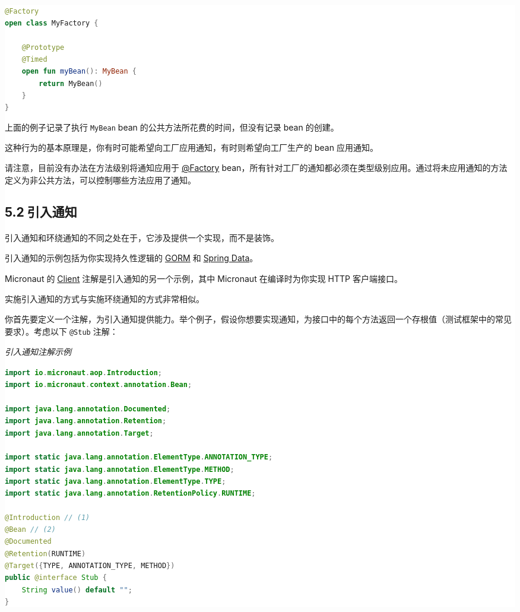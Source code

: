 ```kt
@Factory
open class MyFactory {

    @Prototype
    @Timed
    open fun myBean(): MyBean {
        return MyBean()
    }
}
```

  </TabItem>
</Tabs>

上面的例子记录了执行 `MyBean` bean 的公共方法所花费的时间，但没有记录 bean 的创建。

这种行为的基本原理是，你有时可能希望向工厂应用通知，有时则希望向工厂生产的 bean 应用通知。

请注意，目前没有办法在方法级别将通知应用于 [@Factory](https://micronaut-projects.github.io/micronaut-docs-mn3/3.9.4/api/io/micronaut/context/annotation/Factory.html) bean，所有针对工厂的通知都必须在类型级别应用。通过将未应用通知的方法定义为非公共方法，可以控制哪些方法应用了通知。


## 5.2 引入通知

引入通知和环绕通知的不同之处在于，它涉及提供一个实现，而不是装饰。

引入通知的示例包括为你实现持久性逻辑的 [GORM](https://gorm.grails.org/) 和 [Spring Data](https://projects.spring.io/spring-data)。

Micronaut 的 [Client](https://micronaut-projects.github.io/micronaut-docs-mn3/3.9.4/api/io/micronaut/http/client/annotation/Client.html) 注解是引入通知的另一个示例，其中 Micronaut 在编译时为你实现 HTTP 客户端接口。

实施引入通知的方式与实施环绕通知的方式非常相似。

你首先要定义一个注解，为引入通知提供能力。举个例子，假设你想要实现通知，为接口中的每个方法返回一个存根值（测试框架中的常见要求）。考虑以下 `@Stub` 注解：

*引入通知注解示例*

<Tabs>
  <TabItem value="Java" label="Java" default>

```java
import io.micronaut.aop.Introduction;
import io.micronaut.context.annotation.Bean;

import java.lang.annotation.Documented;
import java.lang.annotation.Retention;
import java.lang.annotation.Target;

import static java.lang.annotation.ElementType.ANNOTATION_TYPE;
import static java.lang.annotation.ElementType.METHOD;
import static java.lang.annotation.ElementType.TYPE;
import static java.lang.annotation.RetentionPolicy.RUNTIME;

@Introduction // (1)
@Bean // (2)
@Documented
@Retention(RUNTIME)
@Target({TYPE, ANNOTATION_TYPE, METHOD})
public @interface Stub {
    String value() default "";
}
```
